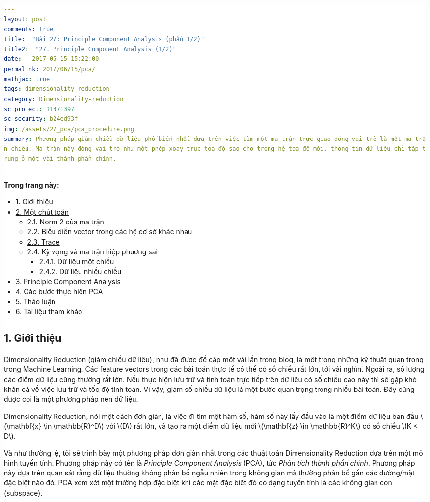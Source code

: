 ```yaml
---
layout: post
comments: true
title:  "Bài 27: Principle Component Analysis (phần 1/2)"
title2:  "27. Principle Component Analysis (1/2)"
date:   2017-06-15 15:22:00
permalink: 2017/06/15/pca/
mathjax: true
tags: dimensionality-reduction
category: Dimensionality-reduction
sc_project: 11371397
sc_security: b24ed93f
img: /assets/27_pca/pca_procedure.png
summary: Phương pháp giảm chiều dữ liệu phổ biến nhất dựa trên việc tìm một ma trận trực giao đóng vai trò là một ma trận chiếu. Ma trận này đóng vai trò như một phép xoay trục toạ độ sao cho trong hệ toạ độ mới, thông tin dữ liệu chỉ tập trung ở một vài thành phần chính. 
---
```


**Trong trang này:**


- [1. Giới thiệu](#-gioi-thieu)
- [2. Một chút toán](#-mot-chut-toan)
    - [2.1. Norm 2 của ma trận](#-norm--cua-ma-tran)
    - [2.2. Biễu diễn vector trong các hệ cơ sở khác nhau](#-bieu-dien-vector-trong-cac-he-co-so-khac-nhau)
    - [2.3. Trace](#-trace)
    - [2.4. Kỳ vọng và ma trận hiệp phương sai](#-ky-vong-va-ma-tran-hiep-phuong-sai)
        - [2.4.1. Dữ liệu một chiều](#-du-lieu-mot-chieu)
        - [2.4.2. Dữ liệu nhiều chiều](#-du-lieu-nhieu-chieu)
- [3. Principle Component Analysis](#-principle-component-analysis)
- [4. Các bước thực hiện PCA](#-cac-buoc-thuc-hien-pca)
- [5. Thảo luận](#-thao-luan)
- [6. Tài liệu tham khảo](#-tai-lieu-tham-khao)



<a name="-gioi-thieu"></a>

## 1. Giới thiệu
Dimensionality Reduction (giảm chiều dữ liệu), như đã được đề cập một vài lần trong blog, là một trong những kỹ thuật quan trọng trong Machine Learning. Các feature vectors trong các bài toán thực tế có thể có số chiều rất lớn, tới vài nghìn. Ngoài ra, số lượng các điểm dữ liệu cũng thường rất lớn. Nếu thực hiện lưu trữ và tính toán trực tiếp trên dữ liệu có số chiều cao này thì sẽ gặp khó khăn cả về việc lưu trữ và tốc độ tính toán. Vì vậy, giảm số chiều dữ liệu là một bước quan trọng trong nhiều bài toán. Đây cũng được coi là một phương pháp nén dữ liệu.

Dimensionality Reduction, nói một cách đơn giản, là việc đi tìm một hàm số, hàm số này lấy đầu vào là một điểm dữ liệu ban đầu \\(\mathbf{x} \in \mathbb{R}^D\\) với \\(D\\) rất lớn, và tạo ra một điểm dữ liệu mới \\(\mathbf{z} \in \mathbb{R}^K\\) có số chiều \\(K < D\\).

Và như thường lệ, tôi sẽ trình bày một phương pháp đơn giản nhất trong các thuật toán Dimensionality Reduction dựa trên một mô hình tuyến tính. Phương pháp này có tên là _Principle Component Analysis_ (PCA), tức _Phân tích thành phần chính_. Phương pháp này dựa trên quan sát rằng dữ liệu thường không phân bố ngẫu nhiên trong không gian mà thường phân bố gần các đường/mặt đặc biệt nào đó. PCA xem xét một trường hợp đặc biệt khi các mặt đặc biệt đó có dạng tuyến tính là các không gian con (subspace).
